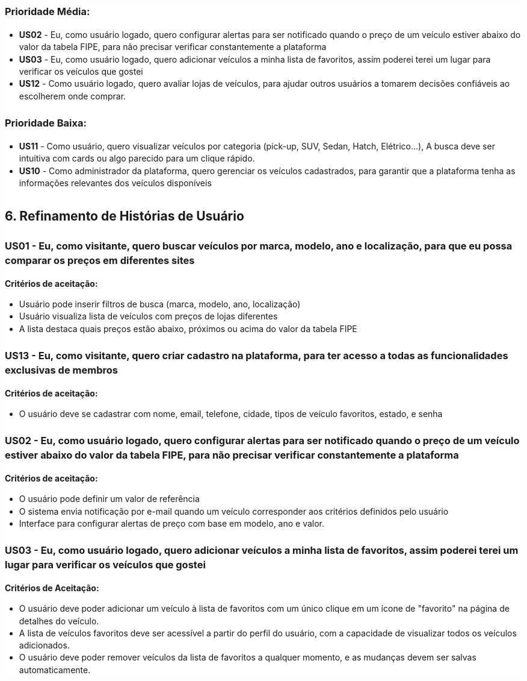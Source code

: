 ### Prioridade Média:
- **US02** - Eu, como usuário logado, quero configurar alertas para ser notificado quando o preço de um veículo estiver abaixo do valor da tabela FIPE, para não precisar verificar constantemente a plataforma
- **US03** - Eu, como usuário logado, quero adicionar veículos a minha lista de favoritos, assim poderei terei um lugar para verificar os veículos que gostei
- **US12** - Como usuário logado, quero avaliar lojas de veículos, para ajudar outros usuários a tomarem decisões confiáveis ao escolherem onde comprar.

### Prioridade Baixa:
- **US11** - Como usuário, quero visualizar veículos por categoria (pick-up, SUV, Sedan, Hatch, Elétrico...), A busca deve ser intuitiva com cards ou algo parecido para um clique rápido.
- **US10** - Como administrador da plataforma, quero gerenciar os veículos cadastrados, para garantir que a plataforma tenha as informações relevantes dos veículos disponíveis

## 6. Refinamento de Histórias de Usuário

### US01 - Eu, como visitante, quero buscar veículos por marca, modelo, ano e localização, para que eu possa comparar os preços em diferentes sites
**Critérios de aceitação:**
- Usuário pode inserir filtros de busca (marca, modelo, ano, localização)
- Usuário visualiza lista de veículos com preços de lojas diferentes
- A lista destaca quais preços estão abaixo, próximos ou acima do valor da tabela FIPE

### US13 - Eu, como visitante, quero criar cadastro na plataforma, para ter acesso a todas as funcionalidades exclusivas de membros
**Critérios de aceitação:**
- O usuário deve se cadastrar com nome, email, telefone, cidade, tipos de veículo favoritos, estado, e senha

### US02 - Eu, como usuário logado, quero configurar alertas para ser notificado quando o preço de um veículo estiver abaixo do valor da tabela FIPE, para não precisar verificar constantemente a plataforma
**Critérios de aceitação:**
- O usuário pode definir um valor de referência
- O sistema envia notificação por e-mail quando um veículo corresponder aos critérios definidos pelo usuário
- Interface para configurar alertas de preço com base em modelo, ano e valor.

### US03 - Eu, como usuário logado, quero adicionar veículos a minha lista de favoritos, assim poderei terei um lugar para verificar os veículos que gostei
**Critérios de Aceitação:**
- O usuário deve poder adicionar um veículo à lista de favoritos com um único clique em um ícone de "favorito" na página de detalhes do veículo.
- A lista de veículos favoritos deve ser acessível a partir do perfil do usuário, com a capacidade de visualizar todos os veículos adicionados.
- O usuário deve poder remover veículos da lista de favoritos a qualquer momento, e as mudanças devem ser salvas automaticamente.
